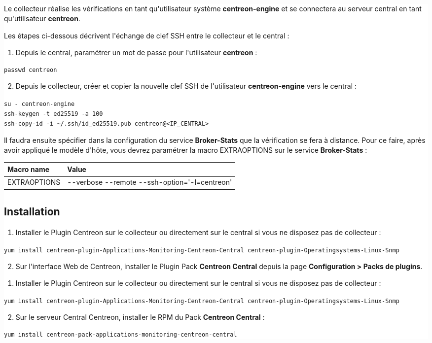 Le collecteur réalise les vérifications en tant qu'utilisateur système **centreon-engine** et se connectera au serveur central en tant qu'utilisateur **centreon**.

Les étapes ci-dessous décrivent l'échange de clef SSH entre le collecteur et le central : 

1. Depuis le central, paramétrer un mot de passe pour l'utilisateur **centreon** :

```
passwd centreon
```

2. Depuis le collecteur, créer et copier la nouvelle clef SSH de l'utilisateur **centreon-engine** vers le central : 

```
su - centreon-engine
ssh-keygen -t ed25519 -a 100
ssh-copy-id -i ~/.ssh/id_ed25519.pub centreon@<IP_CENTRAL>
```

Il faudra ensuite spécifier dans la configuration du service **Broker-Stats** que la vérification se fera à distance. Pour ce faire, après avoir appliqué le modèle d'hôte, vous devrez paramétrer la macro EXTRAOPTIONS sur le service **Broker-Stats** : 

| Macro name          | Value                                           |
|:--------------------|:------------------------------------------------|
| EXTRAOPTIONS        | --verbose --remote --ssh-option='-l=centreon'   |

## Installation

<Tabs groupId="sync">
<TabItem value="Online License" label="Online License">

1. Installer le Plugin Centreon sur le collecteur ou directement sur le central si vous ne disposez pas de collecteur :

```bash
yum install centreon-plugin-Applications-Monitoring-Centreon-Central centreon-plugin-Operatingsystems-Linux-Snmp
```

2. Sur l'interface Web de Centreon, installer le Plugin Pack **Centreon Central** depuis la page **Configuration > Packs de plugins**.

</TabItem>

<TabItem value="Offline License" label="Offline License">

1. Installer le Plugin Centreon sur le collecteur ou directement sur le central si vous ne disposez pas de collecteur :

```bash
yum install centreon-plugin-Applications-Monitoring-Centreon-Central centreon-plugin-Operatingsystems-Linux-Snmp
```

2. Sur le serveur Central Centreon, installer le RPM du Pack **Centreon Central** :

```bash
yum install centreon-pack-applications-monitoring-centreon-central
```
